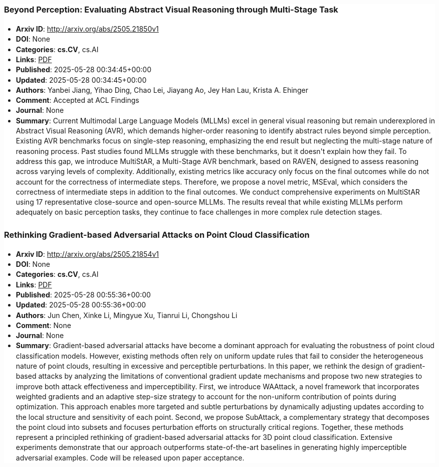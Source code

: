 

### Beyond Perception: Evaluating Abstract Visual Reasoning through Multi-Stage Task
- **Arxiv ID**: http://arxiv.org/abs/2505.21850v1
- **DOI**: None
- **Categories**: **cs.CV**, cs.AI
- **Links**: [PDF](http://arxiv.org/pdf/2505.21850v1)
- **Published**: 2025-05-28 00:34:45+00:00
- **Updated**: 2025-05-28 00:34:45+00:00
- **Authors**: Yanbei Jiang, Yihao Ding, Chao Lei, Jiayang Ao, Jey Han Lau, Krista A. Ehinger
- **Comment**: Accepted at ACL Findings
- **Journal**: None
- **Summary**: Current Multimodal Large Language Models (MLLMs) excel in general visual reasoning but remain underexplored in Abstract Visual Reasoning (AVR), which demands higher-order reasoning to identify abstract rules beyond simple perception. Existing AVR benchmarks focus on single-step reasoning, emphasizing the end result but neglecting the multi-stage nature of reasoning process. Past studies found MLLMs struggle with these benchmarks, but it doesn't explain how they fail. To address this gap, we introduce MultiStAR, a Multi-Stage AVR benchmark, based on RAVEN, designed to assess reasoning across varying levels of complexity. Additionally, existing metrics like accuracy only focus on the final outcomes while do not account for the correctness of intermediate steps. Therefore, we propose a novel metric, MSEval, which considers the correctness of intermediate steps in addition to the final outcomes. We conduct comprehensive experiments on MultiStAR using 17 representative close-source and open-source MLLMs. The results reveal that while existing MLLMs perform adequately on basic perception tasks, they continue to face challenges in more complex rule detection stages.



### Rethinking Gradient-based Adversarial Attacks on Point Cloud Classification
- **Arxiv ID**: http://arxiv.org/abs/2505.21854v1
- **DOI**: None
- **Categories**: **cs.CV**, cs.AI
- **Links**: [PDF](http://arxiv.org/pdf/2505.21854v1)
- **Published**: 2025-05-28 00:55:36+00:00
- **Updated**: 2025-05-28 00:55:36+00:00
- **Authors**: Jun Chen, Xinke Li, Mingyue Xu, Tianrui Li, Chongshou Li
- **Comment**: None
- **Journal**: None
- **Summary**: Gradient-based adversarial attacks have become a dominant approach for evaluating the robustness of point cloud classification models. However, existing methods often rely on uniform update rules that fail to consider the heterogeneous nature of point clouds, resulting in excessive and perceptible perturbations. In this paper, we rethink the design of gradient-based attacks by analyzing the limitations of conventional gradient update mechanisms and propose two new strategies to improve both attack effectiveness and imperceptibility. First, we introduce WAAttack, a novel framework that incorporates weighted gradients and an adaptive step-size strategy to account for the non-uniform contribution of points during optimization. This approach enables more targeted and subtle perturbations by dynamically adjusting updates according to the local structure and sensitivity of each point. Second, we propose SubAttack, a complementary strategy that decomposes the point cloud into subsets and focuses perturbation efforts on structurally critical regions. Together, these methods represent a principled rethinking of gradient-based adversarial attacks for 3D point cloud classification. Extensive experiments demonstrate that our approach outperforms state-of-the-art baselines in generating highly imperceptible adversarial examples. Code will be released upon paper acceptance.
